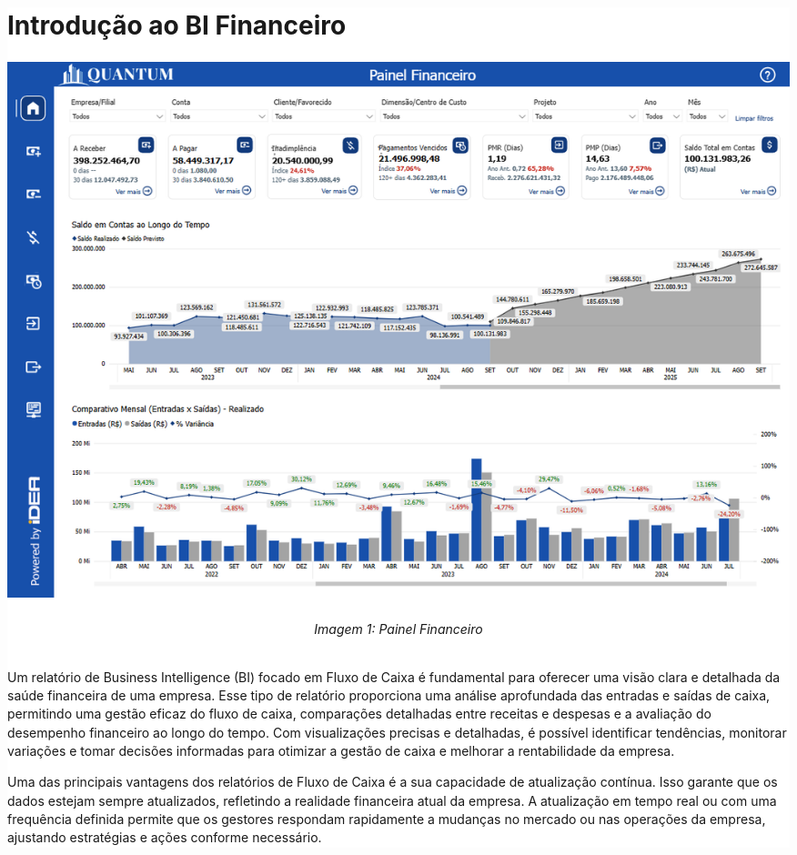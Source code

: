 # Introdução ao BI Financeiro

<div align="center">
  <img src="../../assets/flux/flux.png" alt="Financeiro Home">
  <h6>Imagem 1: Painel Financeiro</h6>
</div>

Um relatório de Business Intelligence (BI) focado em Fluxo de Caixa é fundamental para oferecer uma visão clara e detalhada da saúde financeira de uma empresa. Esse tipo de relatório proporciona uma análise aprofundada das entradas e saídas de caixa, permitindo uma gestão eficaz do fluxo de caixa, comparações detalhadas entre receitas e despesas e a avaliação do desempenho financeiro ao longo do tempo. Com visualizações precisas e detalhadas, é possível identificar tendências, monitorar variações e tomar decisões informadas para otimizar a gestão de caixa e melhorar a rentabilidade da empresa.

Uma das principais vantagens dos relatórios de Fluxo de Caixa é a sua capacidade de atualização contínua. Isso garante que os dados estejam sempre atualizados, refletindo a realidade financeira atual da empresa. A atualização em tempo real ou com uma frequência definida permite que os gestores respondam rapidamente a mudanças no mercado ou nas operações da empresa, ajustando estratégias e ações conforme necessário.
